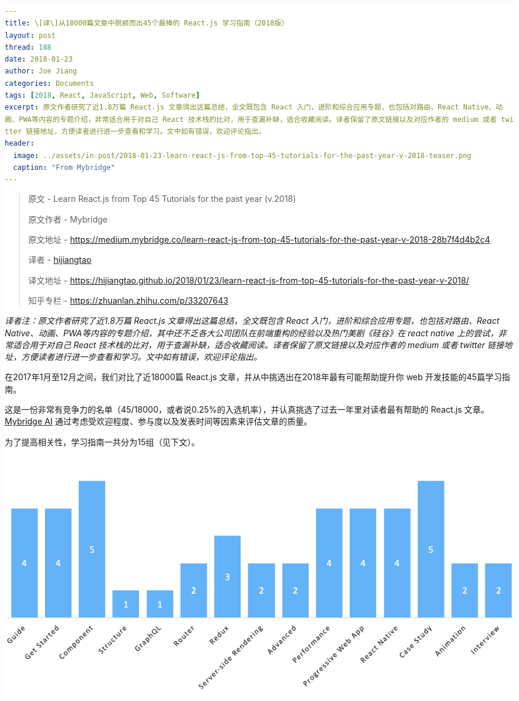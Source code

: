 ```yaml
---
title: \[译\]从18000篇文章中脱颖而出45个最棒的 React.js 学习指南（2018版）
layout: post
thread: 188
date: 2018-01-23
author: Joe Jiang
categories: Documents
tags: [2018, React, JavaScript, Web, Software]
excerpt: 原文作者研究了近1.8万篇 React.js 文章得出这篇总结，全文既包含 React 入门，进阶和综合应用专题，也包括对路由、React Native、动画、PWA等内容的专题介绍，非常适合用于对自己 React 技术栈的比对，用于查漏补缺，适合收藏阅读。译者保留了原文链接以及对应作者的 medium 或者 twitter 链接地址，方便读者进行进一步查看和学习。文中如有错误，欢迎评论指出。
header:
  image: ../assets/in-post/2018-01-23-learn-react-js-from-top-45-tutorials-for-the-past-year-v-2018-teaser.png
  caption: "From Mybridge"
---
```


> 原文 - Learn React.js from Top 45 Tutorials for the past year (v.2018)
>
> 原文作者 - Mybridge
>
> 原文地址 - <https://medium.mybridge.co/learn-react-js-from-top-45-tutorials-for-the-past-year-v-2018-28b7f4d4b2c4>
> 
> 译者 - [hijiangtao](https://github.com/hijiangtao)
>
> 译文地址 - <https://hijiangtao.github.io/2018/01/23/learn-react-js-from-top-45-tutorials-for-the-past-year-v-2018/>
>
> 知乎专栏 - <https://zhuanlan.zhihu.com/p/33207643>

*译者注：原文作者研究了近1.8万篇 React.js 文章得出这篇总结，全文既包含 React 入门，进阶和综合应用专题，也包括对路由、React Native、动画、PWA等内容的专题介绍，其中还不乏各大公司团队在前端重构的经验以及热门美剧《硅谷》在 react native 上的尝试，非常适合用于对自己 React 技术栈的比对，用于查漏补缺，适合收藏阅读。译者保留了原文链接以及对应作者的 medium 或者 twitter 链接地址，方便读者进行进一步查看和学习。文中如有错误，欢迎评论指出。*

在2017年1月至12月之间，我们对比了近18000篇 React.js 文章，并从中挑选出在2018年最有可能帮助提升你 web 开发技能的45篇学习指南。

这是一份非常有竞争力的名单（45/18000，或者说0.25%的入选机率），并认真挑选了过去一年里对读者最有帮助的 React.js 文章。 [Mybridge AI](https://www.mybridge.co) 通过考虑受欢迎程度、参与度以及发表时间等因素来评估文章的质量。

为了提高相关性，学习指南一共分为15组（见下文）。

![](/assets/in-post/2018-01-23-learn-react-js-from-top-45-tutorials-for-the-past-year-v-2018-1.png)
